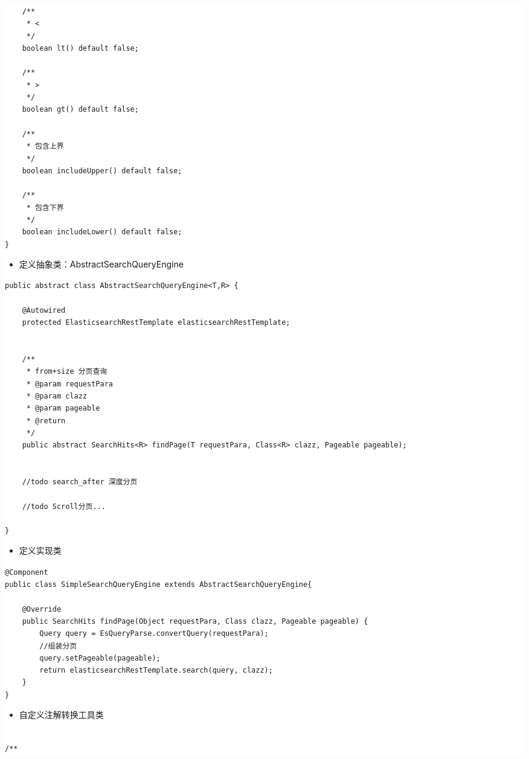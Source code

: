 ```
    /**
     * <
     */
    boolean lt() default false;

    /**
     * >
     */
    boolean gt() default false;

    /**
     * 包含上界
     */
    boolean includeUpper() default false;

    /**
     * 包含下界
     */
    boolean includeLower() default false;
}

```
- 定义抽象类：AbstractSearchQueryEngine
```
public abstract class AbstractSearchQueryEngine<T,R> {

    @Autowired
    protected ElasticsearchRestTemplate elasticsearchRestTemplate;


    /**
     * from+size 分页查询
     * @param requestPara
     * @param clazz
     * @param pageable
     * @return
     */
    public abstract SearchHits<R> findPage(T requestPara, Class<R> clazz, Pageable pageable);


    //todo search_after 深度分页

    //todo Scroll分页...

}
```
- 定义实现类
```
@Component
public class SimpleSearchQueryEngine extends AbstractSearchQueryEngine{

    @Override
    public SearchHits findPage(Object requestPara, Class clazz, Pageable pageable) {
        Query query = EsQueryParse.convertQuery(requestPara);
        //组装分页
        query.setPageable(pageable);
        return elasticsearchRestTemplate.search(query, clazz);
    }
}
```
- 自定义注解转换工具类
```

/**
```